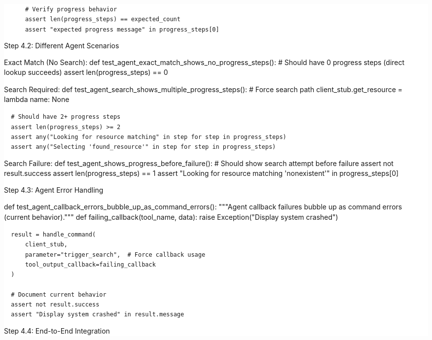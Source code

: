           # Verify progress behavior
          assert len(progress_steps) == expected_count
          assert "expected progress message" in progress_steps[0]

  Step 4.2: Different Agent Scenarios

  Exact Match (No Search):
  def test_agent_exact_match_shows_no_progress_steps():
      # Should have 0 progress steps (direct lookup succeeds)
      assert len(progress_steps) == 0

  Search Required:
  def test_agent_search_shows_multiple_progress_steps():
      # Force search path
      client_stub.get_resource = lambda name: None

      # Should have 2+ progress steps
      assert len(progress_steps) >= 2
      assert any("Looking for resource matching" in step for step in progress_steps)
      assert any("Selecting 'found_resource'" in step for step in progress_steps)

  Search Failure:
  def test_agent_shows_progress_before_failure():
      # Should show search attempt before failure
      assert not result.success
      assert len(progress_steps) == 1
      assert "Looking for resource matching 'nonexistent'" in progress_steps[0]

  Step 4.3: Agent Error Handling

  def test_agent_callback_errors_bubble_up_as_command_errors():
      """Agent callback failures bubble up as command errors (current behavior)."""
      def failing_callback(tool_name, data):
          raise Exception("Display system crashed")

      result = handle_command(
          client_stub,
          parameter="trigger_search",  # Force callback usage
          tool_output_callback=failing_callback
      )

      # Document current behavior
      assert not result.success
      assert "Display system crashed" in result.message

  Step 4.4: End-to-End Integration
